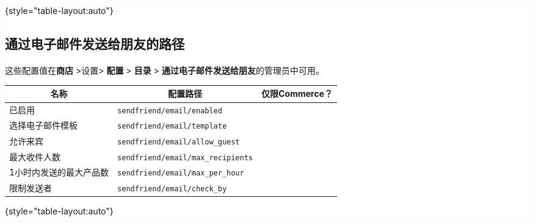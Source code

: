 {style="table-layout:auto"}

## 通过电子邮件发送给朋友的路径

这些配置值在&#x200B;**商店** >设置> **配置** > **目录** > **通过电子邮件发送给朋友**&#x200B;的管理员中可用。

| 名称 | 配置路径 | 仅限Commerce？ |
|--------------|--------------|--------------|
| 已启用 | `sendfriend/email/enabled` |  |
| 选择电子邮件模板 | `sendfriend/email/template` |  |
| 允许来宾 | `sendfriend/email/allow_guest` |  |
| 最大收件人数 | `sendfriend/email/max_recipients` |  |
| 1小时内发送的最大产品数 | `sendfriend/email/max_per_hour` |  |
| 限制发送者 | `sendfriend/email/check_by` |  |

{style="table-layout:auto"}
